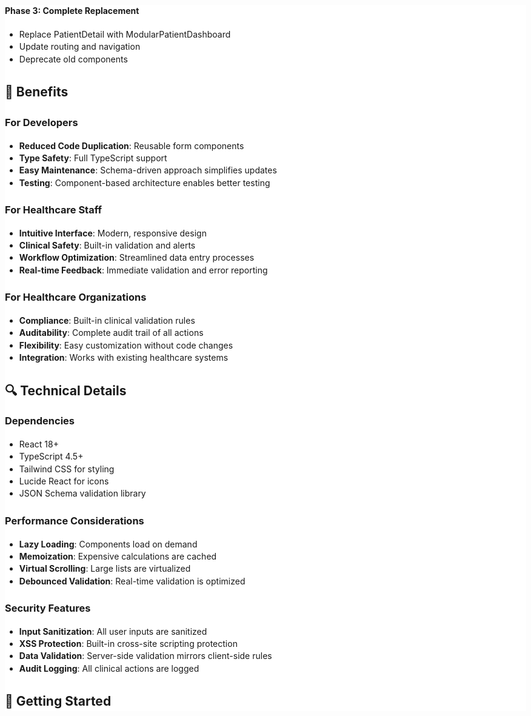#### Phase 3: Complete Replacement
- Replace PatientDetail with ModularPatientDashboard
- Update routing and navigation
- Deprecate old components

## 🎯 Benefits

### For Developers
- **Reduced Code Duplication**: Reusable form components
- **Type Safety**: Full TypeScript support
- **Easy Maintenance**: Schema-driven approach simplifies updates
- **Testing**: Component-based architecture enables better testing

### For Healthcare Staff
- **Intuitive Interface**: Modern, responsive design
- **Clinical Safety**: Built-in validation and alerts
- **Workflow Optimization**: Streamlined data entry processes
- **Real-time Feedback**: Immediate validation and error reporting

### For Healthcare Organizations
- **Compliance**: Built-in clinical validation rules
- **Auditability**: Complete audit trail of all actions
- **Flexibility**: Easy customization without code changes
- **Integration**: Works with existing healthcare systems

## 🔍 Technical Details

### Dependencies
- React 18+
- TypeScript 4.5+
- Tailwind CSS for styling
- Lucide React for icons
- JSON Schema validation library

### Performance Considerations
- **Lazy Loading**: Components load on demand
- **Memoization**: Expensive calculations are cached
- **Virtual Scrolling**: Large lists are virtualized
- **Debounced Validation**: Real-time validation is optimized

### Security Features
- **Input Sanitization**: All user inputs are sanitized
- **XSS Protection**: Built-in cross-site scripting protection
- **Data Validation**: Server-side validation mirrors client-side rules
- **Audit Logging**: All clinical actions are logged

## 🚀 Getting Started
